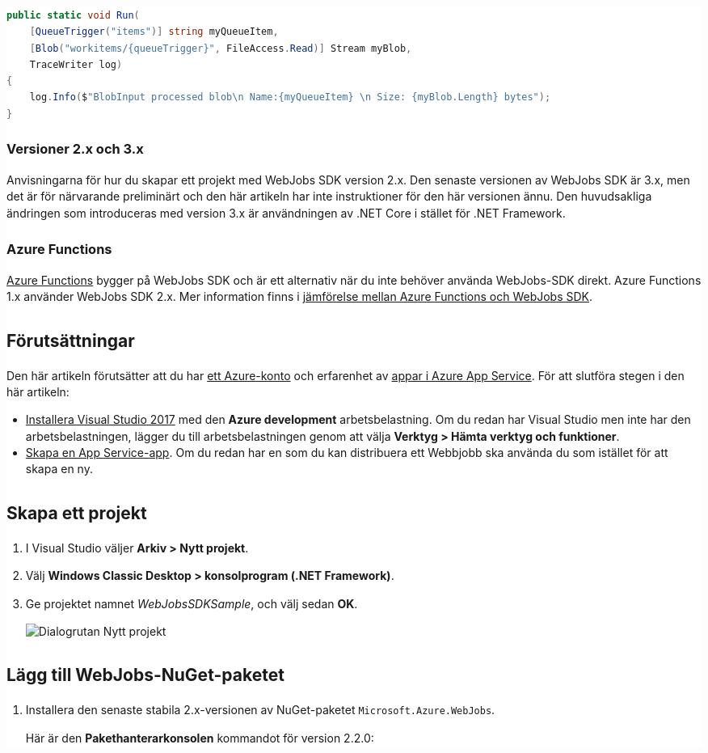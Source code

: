 ```cs
public static void Run(
    [QueueTrigger("items")] string myQueueItem,
    [Blob("workitems/{queueTrigger}", FileAccess.Read)] Stream myBlob,
    TraceWriter log)
{
    log.Info($"BlobInput processed blob\n Name:{myQueueItem} \n Size: {myBlob.Length} bytes");
}
```

### <a name="versions-2x-and-3x"></a>Versioner 2.x och 3.x

Anvisningarna för hur du skapar ett projekt med WebJobs SDK version 2.x. Den senaste versionen av WebJobs SDK är 3.x, men det är för närvarande preliminärt och den här artikeln har inte instruktioner för den här versionen ännu. Den huvudsakliga ändringen som introduceras med version 3.x är användningen av .NET Core i stället för .NET Framework.

### <a name="azure-functions"></a>Azure Functions

[Azure Functions](../azure-functions/functions-overview.md) bygger på WebJobs SDK och är ett alternativ när du inte behöver använda WebJobs-SDK direkt. Azure Functions 1.x använder WebJobs SDK 2.x. Mer information finns i [jämförelse mellan Azure Functions och WebJobs SDK](../azure-functions/functions-compare-logic-apps-ms-flow-webjobs.md#compare-functions-and-webjobs).

## <a name="prerequisites"></a>Förutsättningar

Den här artikeln förutsätter att du har [ett Azure-konto](https://azure.microsoft.com/free/?ref=microsoft.com&utm_source=microsoft.com&utm_medium=docs&utm_campaign=visualstudio) och erfarenhet av [appar i Azure App Service](app-service-web-overview.md). För att slutföra stegen i den här artikeln:

* [Installera Visual Studio 2017](https://docs.microsoft.com/visualstudio/install/) med den **Azure development** arbetsbelastning. Om du redan har Visual Studio men inte har den arbetsbelastningen, lägger du till arbetsbelastningen genom att välja **Verktyg > Hämta verktyg och funktioner**.
* [Skapa en App Service-app](app-service-web-get-started-dotnet-framework.md). Om du redan har en som du kan distribuera ett Webbjobb ska använda du som istället för att skapa en ny.

## <a name="create-a-project"></a>Skapa ett projekt

1. I Visual Studio väljer **Arkiv > Nytt projekt**.

1. Välj **Windows Classic Desktop > konsolprogram (.NET Framework)**.

1. Ge projektet namnet *WebJobsSDKSample*, och välj sedan **OK**.

   ![Dialogrutan Nytt projekt](./media/webjobs-sdk-get-started/new-project.png)

## <a name="add-webjobs-nuget-package"></a>Lägg till WebJobs-NuGet-paketet

1. Installera den senaste stabila 2.x-versionen av NuGet-paketet `Microsoft.Azure.WebJobs`.
 
   Här är den **Pakethanterarkonsolen** kommandot för version 2.2.0:
